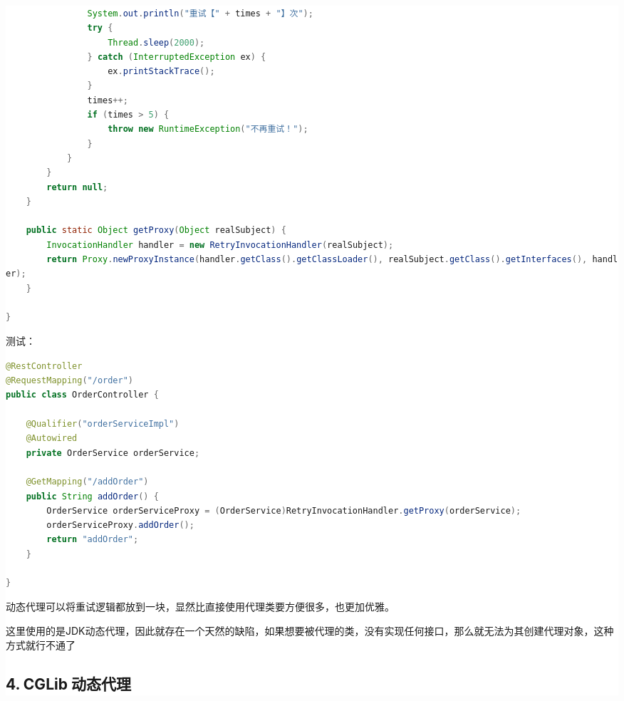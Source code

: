 ```java
                System.out.println("重试【" + times + "】次");
                try {
                    Thread.sleep(2000);
                } catch (InterruptedException ex) {
                    ex.printStackTrace();
                }
                times++;
                if (times > 5) {
                    throw new RuntimeException("不再重试！");
                }
            }
        }
        return null;
    }

    public static Object getProxy(Object realSubject) {
        InvocationHandler handler = new RetryInvocationHandler(realSubject);
        return Proxy.newProxyInstance(handler.getClass().getClassLoader(), realSubject.getClass().getInterfaces(), handler);
    }

}
```

测试：

```java
@RestController
@RequestMapping("/order")
public class OrderController {

    @Qualifier("orderServiceImpl")
    @Autowired
    private OrderService orderService;

    @GetMapping("/addOrder")
    public String addOrder() {
        OrderService orderServiceProxy = (OrderService)RetryInvocationHandler.getProxy(orderService);
        orderServiceProxy.addOrder();
        return "addOrder";
    }
    
}
```

动态代理可以将重试逻辑都放到一块，显然比直接使用代理类要方便很多，也更加优雅。

这里使用的是JDK动态代理，因此就存在一个天然的缺陷，如果想要被代理的类，没有实现任何接口，那么就无法为其创建代理对象，这种方式就行不通了

## 4. CGLib 动态代理
